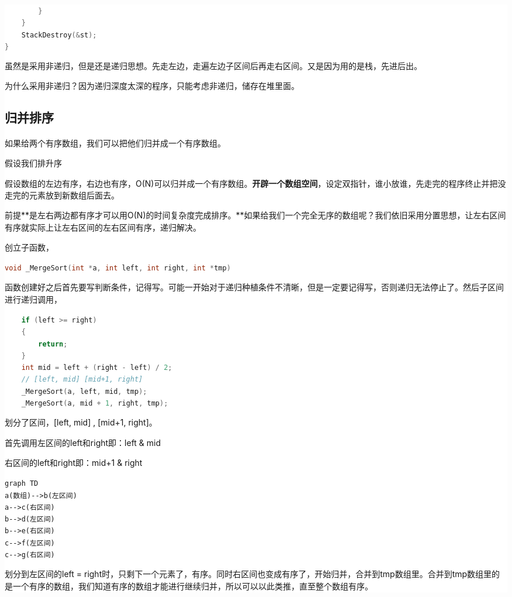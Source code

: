```c
        }
    }
    StackDestroy(&st);
}
```

虽然是采用非递归，但是还是递归思想。先走左边，走遍左边子区间后再走右区间。又是因为用的是栈，先进后出。

为什么采用非递归？因为递归深度太深的程序，只能考虑非递归，储存在堆里面。

## 归并排序

如果给两个有序数组，我们可以把他们归并成一个有序数组。

假设我们排升序

假设数组的左边有序，右边也有序，O(N)可以归并成一个有序数组。**开辟一个数组空间**，设定双指针，谁小放谁，先走完的程序终止并把没走完的元素放到新数组后面去。

前提**是左右两边都有序才可以用O(N)的时间复杂度完成排序。**如果给我们一个完全无序的数组呢？我们依旧采用分置思想，让左右区间有序就实际上让左右区间的左右区间有序，递归解决。

创立子函数，

```c
void _MergeSort(int *a, int left, int right, int *tmp)
```

函数创建好之后首先要写判断条件，记得写。可能一开始对于递归种植条件不清晰，但是一定要记得写，否则递归无法停止了。然后子区间进行递归调用，

```c
    if (left >= right)
    {
        return;
    }
    int mid = left + (right - left) / 2;
    // [left, mid] [mid+1, right]
    _MergeSort(a, left, mid, tmp);
    _MergeSort(a, mid + 1, right, tmp);
```

划分了区间，[left, mid]  , [mid+1, right]。

首先调用左区间的left和right即：left & mid

右区间的left和right即：mid+1 & right

```mermaid
graph TD
a(数组)-->b(左区间)
a-->c(右区间)
b-->d(左区间)
b-->e(右区间)
c-->f(左区间)
c-->g(右区间)
```

划分到左区间的left = right时，只剩下一个元素了，有序。同时右区间也变成有序了，开始归并，合并到tmp数组里。合并到tmp数组里的是一个有序的数组，我们知道有序的数组才能进行继续归并，所以可以以此类推，直至整个数组有序。
